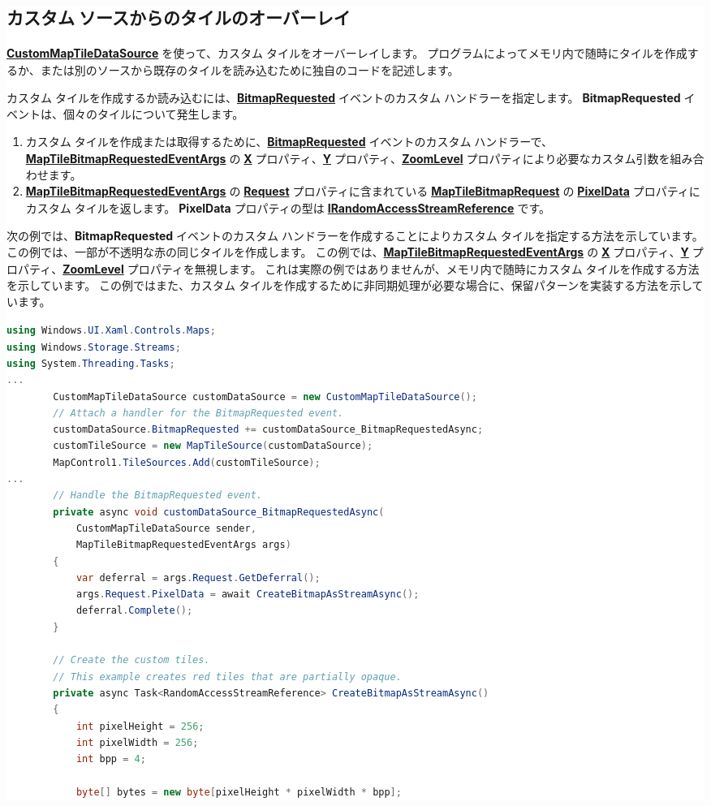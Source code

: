 ## <a name="overlay-tiles-from-a-custom-source"></a>カスタム ソースからのタイルのオーバーレイ

[  **CustomMapTileDataSource**](https://docs.microsoft.com/uwp/api/Windows.UI.Xaml.Controls.Maps.CustomMapTileDataSource) を使って、カスタム タイルをオーバーレイします。 プログラムによってメモリ内で随時にタイルを作成するか、または別のソースから既存のタイルを読み込むために独自のコードを記述します。

カスタム タイルを作成するか読み込むには、[**BitmapRequested**](https://docs.microsoft.com/uwp/api/windows.ui.xaml.controls.maps.custommaptiledatasource.bitmaprequested) イベントのカスタム ハンドラーを指定します。 **BitmapRequested** イベントは、個々のタイルについて発生します。

1.  カスタム タイルを作成または取得するために、[**BitmapRequested**](https://docs.microsoft.com/uwp/api/windows.ui.xaml.controls.maps.custommaptiledatasource.bitmaprequested) イベントのカスタム ハンドラーで、[**MapTileBitmapRequestedEventArgs**](https://docs.microsoft.com/uwp/api/windows.ui.xaml.controls.maps.maptilebitmaprequestedeventargs.x) の [**X**](https://docs.microsoft.com/uwp/api/windows.ui.xaml.controls.maps.maptilebitmaprequestedeventargs.y) プロパティ、[**Y**](https://docs.microsoft.com/uwp/api/windows.ui.xaml.controls.maps.maptilebitmaprequestedeventargs.zoomlevel) プロパティ、[**ZoomLevel**](https://docs.microsoft.com/uwp/api/Windows.UI.Xaml.Controls.Maps.MapTileBitmapRequestedEventArgs) プロパティにより必要なカスタム引数を組み合わせます。
2.  [  **MapTileBitmapRequestedEventArgs**](https://docs.microsoft.com/uwp/api/windows.ui.xaml.controls.maps.maptilebitmaprequest.pixeldata) の [**Request**](https://docs.microsoft.com/uwp/api/Windows.UI.Xaml.Controls.Maps.MapTileBitmapRequest) プロパティに含まれている [**MapTileBitmapRequest**](https://docs.microsoft.com/uwp/api/windows.ui.xaml.controls.maps.maptilebitmaprequestedeventargs.request) の [**PixelData**](https://docs.microsoft.com/uwp/api/Windows.UI.Xaml.Controls.Maps.MapTileBitmapRequestedEventArgs) プロパティにカスタム タイルを返します。 **PixelData** プロパティの型は [**IRandomAccessStreamReference**](https://docs.microsoft.com/uwp/api/Windows.Storage.Streams.IRandomAccessStreamReference) です。

次の例では、**BitmapRequested** イベントのカスタム ハンドラーを作成することによりカスタム タイルを指定する方法を示しています。 この例では、一部が不透明な赤の同じタイルを作成します。 この例では、[**MapTileBitmapRequestedEventArgs**](https://docs.microsoft.com/uwp/api/windows.ui.xaml.controls.maps.maptilebitmaprequestedeventargs.x) の [**X**](https://docs.microsoft.com/uwp/api/windows.ui.xaml.controls.maps.maptilebitmaprequestedeventargs.y) プロパティ、[**Y**](https://docs.microsoft.com/uwp/api/windows.ui.xaml.controls.maps.maptilebitmaprequestedeventargs.zoomlevel) プロパティ、[**ZoomLevel**](https://docs.microsoft.com/uwp/api/Windows.UI.Xaml.Controls.Maps.MapTileBitmapRequestedEventArgs) プロパティを無視します。 これは実際の例ではありませんが、メモリ内で随時にカスタム タイルを作成する方法を示しています。 この例ではまた、カスタム タイルを作成するために非同期処理が必要な場合に、保留パターンを実装する方法を示しています。

```csharp
using Windows.UI.Xaml.Controls.Maps;
using Windows.Storage.Streams;
using System.Threading.Tasks;
...
        CustomMapTileDataSource customDataSource = new CustomMapTileDataSource();
        // Attach a handler for the BitmapRequested event.
        customDataSource.BitmapRequested += customDataSource_BitmapRequestedAsync;
        customTileSource = new MapTileSource(customDataSource);
        MapControl1.TileSources.Add(customTileSource);
...
        // Handle the BitmapRequested event.
        private async void customDataSource_BitmapRequestedAsync(
            CustomMapTileDataSource sender,
            MapTileBitmapRequestedEventArgs args)
        {
            var deferral = args.Request.GetDeferral();
            args.Request.PixelData = await CreateBitmapAsStreamAsync();
            deferral.Complete();
        }

        // Create the custom tiles.
        // This example creates red tiles that are partially opaque.
        private async Task<RandomAccessStreamReference> CreateBitmapAsStreamAsync()
        {
            int pixelHeight = 256;
            int pixelWidth = 256;
            int bpp = 4;

            byte[] bytes = new byte[pixelHeight * pixelWidth * bpp];
```